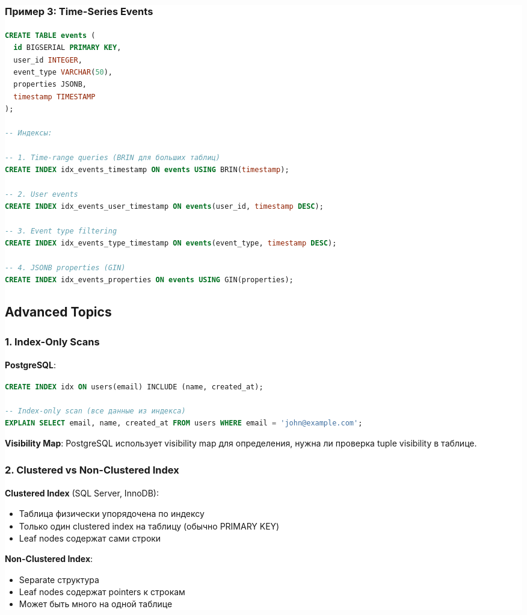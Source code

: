 ### Пример 3: Time-Series Events

```sql
CREATE TABLE events (
  id BIGSERIAL PRIMARY KEY,
  user_id INTEGER,
  event_type VARCHAR(50),
  properties JSONB,
  timestamp TIMESTAMP
);

-- Индексы:

-- 1. Time-range queries (BRIN для больших таблиц)
CREATE INDEX idx_events_timestamp ON events USING BRIN(timestamp);

-- 2. User events
CREATE INDEX idx_events_user_timestamp ON events(user_id, timestamp DESC);

-- 3. Event type filtering
CREATE INDEX idx_events_type_timestamp ON events(event_type, timestamp DESC);

-- 4. JSONB properties (GIN)
CREATE INDEX idx_events_properties ON events USING GIN(properties);
```

## Advanced Topics

### 1. Index-Only Scans

**PostgreSQL**:
```sql
CREATE INDEX idx ON users(email) INCLUDE (name, created_at);

-- Index-only scan (все данные из индекса)
EXPLAIN SELECT email, name, created_at FROM users WHERE email = 'john@example.com';
```

**Visibility Map**: PostgreSQL использует visibility map для определения, нужна ли проверка tuple visibility в таблице.

### 2. Clustered vs Non-Clustered Index

**Clustered Index** (SQL Server, InnoDB):
- Таблица физически упорядочена по индексу
- Только один clustered index на таблицу (обычно PRIMARY KEY)
- Leaf nodes содержат сами строки

**Non-Clustered Index**:
- Separate структура
- Leaf nodes содержат pointers к строкам
- Может быть много на одной таблице
